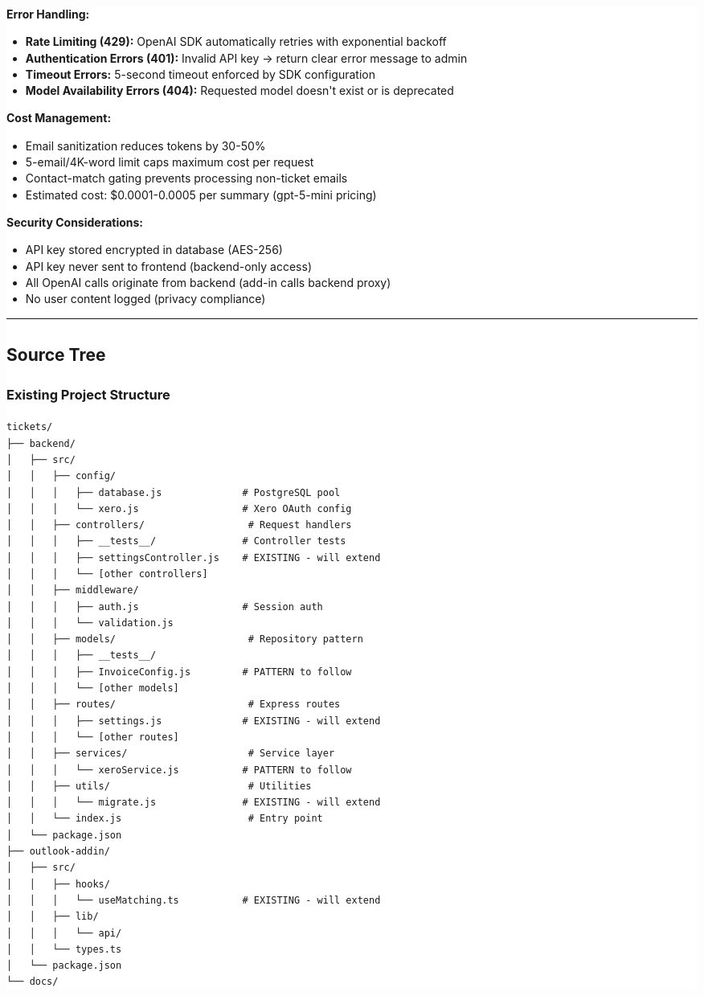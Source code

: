 **Error Handling:**

- **Rate Limiting (429):** OpenAI SDK automatically retries with exponential backoff
- **Authentication Errors (401):** Invalid API key → return clear error message to admin
- **Timeout Errors:** 5-second timeout enforced by SDK configuration
- **Model Availability Errors (404):** Requested model doesn't exist or is deprecated

**Cost Management:**
- Email sanitization reduces tokens by 30-50%
- 5-email/4K-word limit caps maximum cost per request
- Contact-match gating prevents processing non-ticket emails
- Estimated cost: $0.0001-0.0005 per summary (gpt-5-mini pricing)

**Security Considerations:**
- API key stored encrypted in database (AES-256)
- API key never sent to frontend (backend-only access)
- All OpenAI calls originate from backend (add-in calls backend proxy)
- No user content logged (privacy compliance)

---

## Source Tree

### Existing Project Structure

```
tickets/
├── backend/
│   ├── src/
│   │   ├── config/
│   │   │   ├── database.js              # PostgreSQL pool
│   │   │   └── xero.js                  # Xero OAuth config
│   │   ├── controllers/                  # Request handlers
│   │   │   ├── __tests__/               # Controller tests
│   │   │   ├── settingsController.js    # EXISTING - will extend
│   │   │   └── [other controllers]
│   │   ├── middleware/
│   │   │   ├── auth.js                  # Session auth
│   │   │   └── validation.js
│   │   ├── models/                       # Repository pattern
│   │   │   ├── __tests__/
│   │   │   ├── InvoiceConfig.js         # PATTERN to follow
│   │   │   └── [other models]
│   │   ├── routes/                       # Express routes
│   │   │   ├── settings.js              # EXISTING - will extend
│   │   │   └── [other routes]
│   │   ├── services/                     # Service layer
│   │   │   └── xeroService.js           # PATTERN to follow
│   │   ├── utils/                        # Utilities
│   │   │   └── migrate.js               # EXISTING - will extend
│   │   └── index.js                      # Entry point
│   └── package.json
├── outlook-addin/
│   ├── src/
│   │   ├── hooks/
│   │   │   └── useMatching.ts           # EXISTING - will extend
│   │   ├── lib/
│   │   │   └── api/
│   │   └── types.ts
│   └── package.json
└── docs/
```
